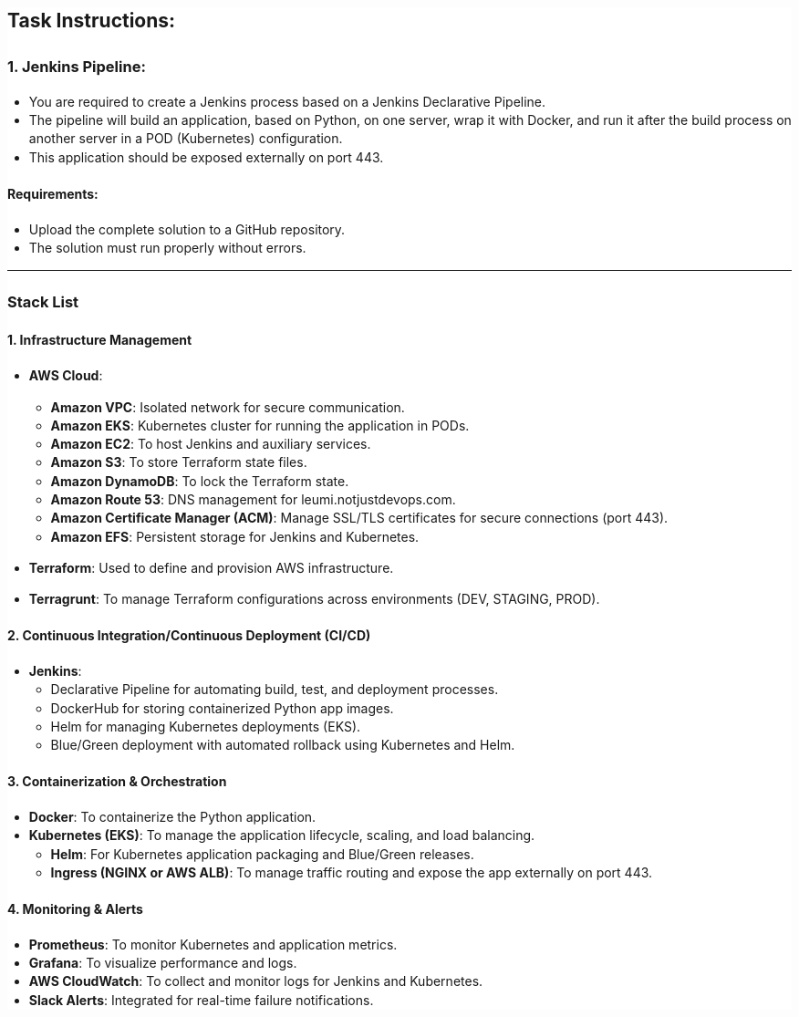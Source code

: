 ## Task Instructions:

### 1. Jenkins Pipeline:

- You are required to create a Jenkins process based on a Jenkins Declarative Pipeline. 
- The pipeline will build an application, based on Python, on one server, wrap it with Docker, and run it after the build process on another server in a POD (Kubernetes) configuration.
- This application should be exposed externally on port 443.

#### Requirements:
- Upload the complete solution to a GitHub repository.
- The solution must run properly without errors.

---

### **Stack List**

#### **1. Infrastructure Management**
- **AWS Cloud**:
  - **Amazon VPC**: Isolated network for secure communication.
  - **Amazon EKS**: Kubernetes cluster for running the application in PODs.
  - **Amazon EC2**: To host Jenkins and auxiliary services.
  - **Amazon S3**: To store Terraform state files.
  - **Amazon DynamoDB**: To lock the Terraform state.
  - **Amazon Route 53**: DNS management for leumi.notjustdevops.com.
  - **Amazon Certificate Manager (ACM)**: Manage SSL/TLS certificates for secure connections (port 443).
  - **Amazon EFS**: Persistent storage for Jenkins and Kubernetes.

- **Terraform**: Used to define and provision AWS infrastructure.
- **Terragrunt**: To manage Terraform configurations across environments (DEV, STAGING, PROD).

#### **2. Continuous Integration/Continuous Deployment (CI/CD)**
- **Jenkins**:
  - Declarative Pipeline for automating build, test, and deployment processes.
  - DockerHub for storing containerized Python app images.
  - Helm for managing Kubernetes deployments (EKS).
  - Blue/Green deployment with automated rollback using Kubernetes and Helm.

#### **3. Containerization & Orchestration**
- **Docker**: To containerize the Python application.
- **Kubernetes (EKS)**: To manage the application lifecycle, scaling, and load balancing.
  - **Helm**: For Kubernetes application packaging and Blue/Green releases.
  - **Ingress (NGINX or AWS ALB)**: To manage traffic routing and expose the app externally on port 443.

#### **4. Monitoring & Alerts**
- **Prometheus**: To monitor Kubernetes and application metrics.
- **Grafana**: To visualize performance and logs.
- **AWS CloudWatch**: To collect and monitor logs for Jenkins and Kubernetes.
- **Slack Alerts**: Integrated for real-time failure notifications.
